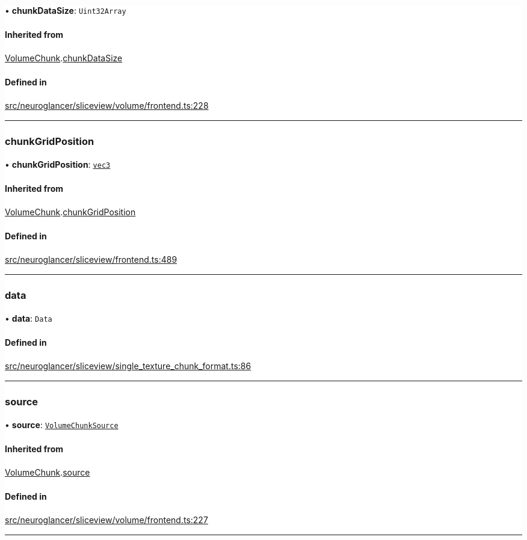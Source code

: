 • **chunkDataSize**: `Uint32Array`

#### Inherited from

[VolumeChunk](datasource._internal_.VolumeChunk.md).[chunkDataSize](datasource._internal_.VolumeChunk.md#chunkdatasize)

#### Defined in

[src/neuroglancer/sliceview/volume/frontend.ts:228](https://github.com/ActiveBrainAtlas2/neuroglancer/blob/1beb5d34/src/neuroglancer/sliceview/volume/frontend.ts#L228)

___

### chunkGridPosition

• **chunkGridPosition**: [`vec3`](util_geom.vec3.md)

#### Inherited from

[VolumeChunk](datasource._internal_.VolumeChunk.md).[chunkGridPosition](datasource._internal_.VolumeChunk.md#chunkgridposition)

#### Defined in

[src/neuroglancer/sliceview/frontend.ts:489](https://github.com/ActiveBrainAtlas2/neuroglancer/blob/1beb5d34/src/neuroglancer/sliceview/frontend.ts#L489)

___

### data

• **data**: `Data`

#### Defined in

[src/neuroglancer/sliceview/single_texture_chunk_format.ts:86](https://github.com/ActiveBrainAtlas2/neuroglancer/blob/1beb5d34/src/neuroglancer/sliceview/single_texture_chunk_format.ts#L86)

___

### source

• **source**: [`VolumeChunkSource`](datasource._internal_.VolumeChunkSource.md)

#### Inherited from

[VolumeChunk](datasource._internal_.VolumeChunk.md).[source](datasource._internal_.VolumeChunk.md#source)

#### Defined in

[src/neuroglancer/sliceview/volume/frontend.ts:227](https://github.com/ActiveBrainAtlas2/neuroglancer/blob/1beb5d34/src/neuroglancer/sliceview/volume/frontend.ts#L227)

___
